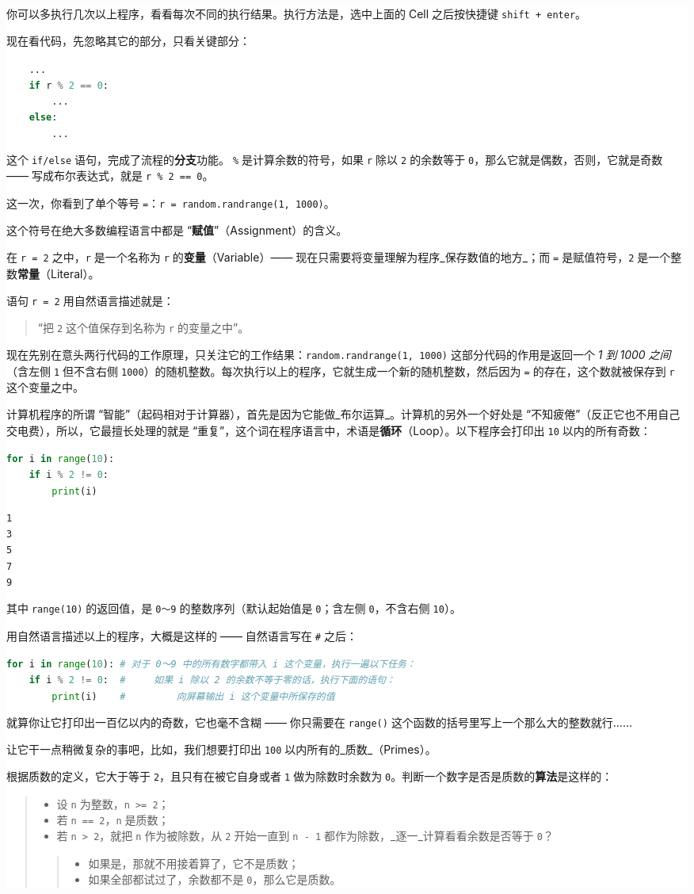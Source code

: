 
你可以多执行几次以上程序，看看每次不同的执行结果。执行方法是，选中上面的 Cell 之后按快捷键 `shift + enter`。

现在看代码，先忽略其它的部分，只看关键部分：
```python
    ...
    if r % 2 == 0:
        ...
    else:
        ...
```
这个 `if/else` 语句，完成了流程的**分支**功能。 `%` 是计算余数的符号，如果 `r` 除以 `2` 的余数等于 `0`，那么它就是偶数，否则，它就是奇数 —— 写成布尔表达式，就是 `r % 2 == 0`。

这一次，你看到了单个等号 `=`：`r = random.randrange(1, 1000)`。

这个符号在绝大多数编程语言中都是 “**赋值**”（Assignment）的含义。

在 `r = 2` 之中，`r` 是一个名称为 `r` 的**变量**（Variable）—— 现在只需要将变量理解为程序_保存数值的地方_；而 `=` 是赋值符号，`2` 是一个整数**常量**（Literal）。

语句 `r = 2` 用自然语言描述就是：

> “把 `2` 这个值保存到名称为 `r` 的变量之中”。

现在先别在意头两行代码的工作原理，只关注它的工作结果：`random.randrange(1, 1000)` 这部分代码的作用是返回一个 _1 到 1000 之间_（含左侧 `1` 但不含右侧 `1000`）的随机整数。每次执行以上的程序，它就生成一个新的随机整数，然后因为 `=` 的存在，这个数就被保存到 `r` 这个变量之中。

计算机程序的所谓 “智能”（起码相对于计算器），首先是因为它能做_布尔运算_。计算机的另外一个好处是 “不知疲倦”（反正它也不用自己交电费），所以，它最擅长处理的就是 “重复”，这个词在程序语言中，术语是**循环**（Loop）。以下程序会打印出 `10` 以内的所有奇数：
```python
for i in range(10):
    if i % 2 != 0:
        print(i)
```
    1
    3
    5
    7
    9


其中 `range(10)` 的返回值，是 `0～9` 的整数序列（默认起始值是 `0`；含左侧 `0`，不含右侧 `10`）。

用自然语言描述以上的程序，大概是这样的 —— 自然语言写在 `#` 之后：
```python
for i in range(10): # 对于 0～9 中的所有数字都带入 i 这个变量，执行一遍以下任务：
    if i % 2 != 0:  #     如果 i 除以 2 的余数不等于零的话，执行下面的语句：
        print(i)    #         向屏幕输出 i 这个变量中所保存的值
```
就算你让它打印出一百亿以内的奇数，它也毫不含糊 —— 你只需要在 `range()` 这个函数的括号里写上一个那么大的整数就行……

让它干一点稍微复杂的事吧，比如，我们想要打印出 `100` 以内所有的_质数_（Primes）。

根据质数的定义，它大于等于 `2`，且只有在被它自身或者 `1` 做为除数时余数为 `0`。判断一个数字是否是质数的**算法**是这样的：

> * 设 `n` 为整数，`n >= 2`；
> * 若 `n == 2`，`n` 是质数；
> * 若 `n > 2`，就把 `n` 作为被除数，从 `2` 开始一直到 `n - 1` 都作为除数，_逐一_计算看看余数是否等于 `0`？
>> * 如果是，那就不用接着算了，它不是质数；
>> * 如果全部都试过了，余数都不是 `0`，那么它是质数。
